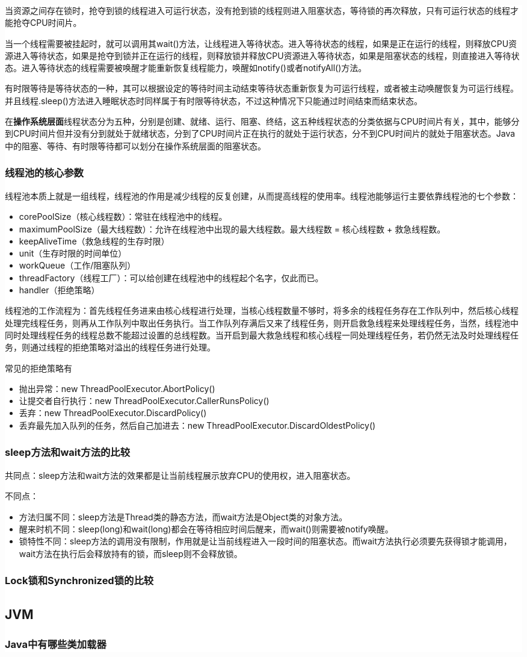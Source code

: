 当资源之间存在锁时，抢夺到锁的线程进入可运行状态，没有抢到锁的线程则进入阻塞状态，等待锁的再次释放，只有可运行状态的线程才能抢夺CPU时间片。

当一个线程需要被挂起时，就可以调用其wait()方法，让线程进入等待状态。进入等待状态的线程，如果是正在运行的线程，则释放CPU资源进入等待状态，如果是抢夺到锁并正在运行的线程，则释放锁并释放CPU资源进入等待状态，如果是阻塞状态的线程，则直接进入等待状态。进入等待状态的线程需要被唤醒才能重新恢复线程能力，唤醒如notify()或者notifyAll()方法。

有时限等待是等待状态的一种，其可以根据设定的等待时间主动结束等待状态重新恢复为可运行线程，或者被主动唤醒恢复为可运行线程。并且线程.sleep()方法进入睡眠状态时同样属于有时限等待状态，不过这种情况下只能通过时间结束而结束状态。

在**操作系统层面**线程状态分为五种，分别是创建、就绪、运行、阻塞、终结，这五种线程状态的分类依据与CPU时间片有关，其中，能够分到CPU时间片但并没有分到就处于就绪状态，分到了CPU时间片正在执行的就处于运行状态，分不到CPU时间片的就处于阻塞状态。Java中的阻塞、等待、有时限等待都可以划分在操作系统层面的阻塞状态。



### 线程池的核心参数

线程池本质上就是一组线程，线程池的作用是减少线程的反复创建，从而提高线程的使用率。线程池能够运行主要依靠线程池的七个参数：

- corePoolSize（核心线程数）：常驻在线程池中的线程。
- maximumPoolSize（最大线程数）：允许在线程池中出现的最大线程数。最大线程数 = 核心线程数 + 救急线程数。
- keepAliveTime（救急线程的生存时限）
- unit（生存时限的时间单位）
- workQueue（工作/阻塞队列）
- threadFactory（线程工厂）：可以给创建在线程池中的线程起个名字，仅此而已。
- handler（拒绝策略）

线程池的工作流程为：首先线程任务进来由核心线程进行处理，当核心线程数量不够时，将多余的线程任务存在工作队列中，然后核心线程处理完线程任务，则再从工作队列中取出任务执行。当工作队列存满后又来了线程任务，则开启救急线程来处理线程任务，当然，线程池中同时处理线程任务的线程总数不能超过设置的总线程数。当开启到最大救急线程和核心线程一同处理线程任务，若仍然无法及时处理线程任务，则通过线程的拒绝策略对溢出的线程任务进行处理。

常见的拒绝策略有

- 抛出异常：new ThreadPoolExecutor.AbortPolicy()
- 让提交者自行执行：new ThreadPoolExecutor.CallerRunsPolicy()
- 丢弃：new ThreadPoolExecutor.DiscardPolicy()
- 丢弃最先加入队列的任务，然后自己加进去：new ThreadPoolExecutor.DiscardOldestPolicy()



### sleep方法和wait方法的比较

共同点：sleep方法和wait方法的效果都是让当前线程展示放弃CPU的使用权，进入阻塞状态。

不同点：

- 方法归属不同：sleep方法是Thread类的静态方法，而wait方法是Object类的对象方法。
- 醒来时机不同：sleep(long)和wait(long)都会在等待相应时间后醒来，而wait()则需要被notify唤醒。
- 锁特性不同：sleep方法的调用没有限制，作用就是让当前线程进入一段时间的阻塞状态。而wait方法执行必须要先获得锁才能调用，wait方法在执行后会释放持有的锁，而sleep则不会释放锁。



### Lock锁和Synchronized锁的比较





## JVM

### Java中有哪些类加载器
